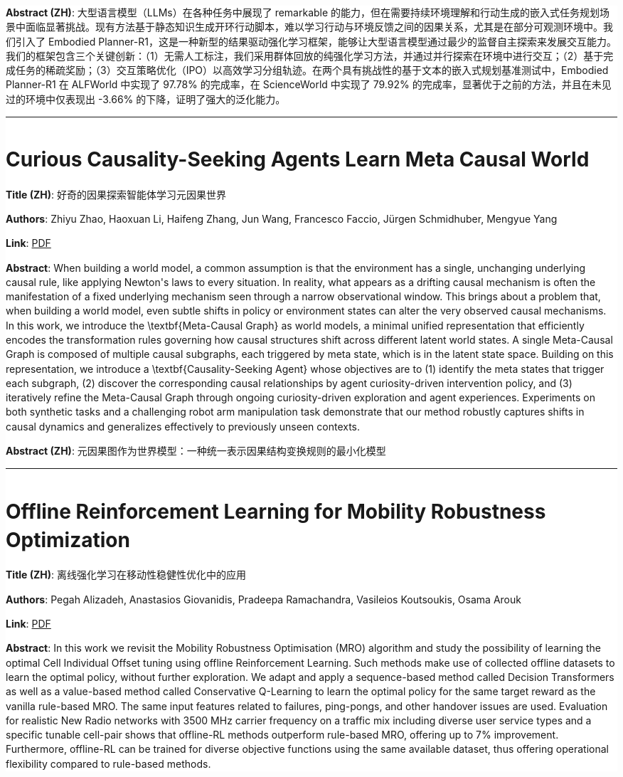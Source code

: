 **Abstract (ZH)**: 大型语言模型（LLMs）在各种任务中展现了 remarkable 的能力，但在需要持续环境理解和行动生成的嵌入式任务规划场景中面临显著挑战。现有方法基于静态知识生成开环行动脚本，难以学习行动与环境反馈之间的因果关系，尤其是在部分可观测环境中。我们引入了 Embodied Planner-R1，这是一种新型的结果驱动强化学习框架，能够让大型语言模型通过最少的监督自主探索来发展交互能力。我们的框架包含三个关键创新：（1）无需人工标注，我们采用群体回放的纯强化学习方法，并通过并行探索在环境中进行交互；（2）基于完成任务的稀疏奖励；（3）交互策略优化（IPO）以高效学习分组轨迹。在两个具有挑战性的基于文本的嵌入式规划基准测试中，Embodied Planner-R1 在 ALFWorld 中实现了 97.78% 的完成率，在 ScienceWorld 中实现了 79.92% 的完成率，显著优于之前的方法，并且在未见过的环境中仅表现出 -3.66% 的下降，证明了强大的泛化能力。 

---
# Curious Causality-Seeking Agents Learn Meta Causal World 

**Title (ZH)**: 好奇的因果探索智能体学习元因果世界 

**Authors**: Zhiyu Zhao, Haoxuan Li, Haifeng Zhang, Jun Wang, Francesco Faccio, Jürgen Schmidhuber, Mengyue Yang  

**Link**: [PDF](https://arxiv.org/pdf/2506.23068)  

**Abstract**: When building a world model, a common assumption is that the environment has a single, unchanging underlying causal rule, like applying Newton's laws to every situation. In reality, what appears as a drifting causal mechanism is often the manifestation of a fixed underlying mechanism seen through a narrow observational window. This brings about a problem that, when building a world model, even subtle shifts in policy or environment states can alter the very observed causal mechanisms. In this work, we introduce the \textbf{Meta-Causal Graph} as world models, a minimal unified representation that efficiently encodes the transformation rules governing how causal structures shift across different latent world states. A single Meta-Causal Graph is composed of multiple causal subgraphs, each triggered by meta state, which is in the latent state space. Building on this representation, we introduce a \textbf{Causality-Seeking Agent} whose objectives are to (1) identify the meta states that trigger each subgraph, (2) discover the corresponding causal relationships by agent curiosity-driven intervention policy, and (3) iteratively refine the Meta-Causal Graph through ongoing curiosity-driven exploration and agent experiences. Experiments on both synthetic tasks and a challenging robot arm manipulation task demonstrate that our method robustly captures shifts in causal dynamics and generalizes effectively to previously unseen contexts. 

**Abstract (ZH)**: 元因果图作为世界模型：一种统一表示因果结构变换规则的最小化模型 

---
# Offline Reinforcement Learning for Mobility Robustness Optimization 

**Title (ZH)**: 离线强化学习在移动性稳健性优化中的应用 

**Authors**: Pegah Alizadeh, Anastasios Giovanidis, Pradeepa Ramachandra, Vasileios Koutsoukis, Osama Arouk  

**Link**: [PDF](https://arxiv.org/pdf/2506.22793)  

**Abstract**: In this work we revisit the Mobility Robustness Optimisation (MRO) algorithm and study the possibility of learning the optimal Cell Individual Offset tuning using offline Reinforcement Learning. Such methods make use of collected offline datasets to learn the optimal policy, without further exploration. We adapt and apply a sequence-based method called Decision Transformers as well as a value-based method called Conservative Q-Learning to learn the optimal policy for the same target reward as the vanilla rule-based MRO. The same input features related to failures, ping-pongs, and other handover issues are used. Evaluation for realistic New Radio networks with 3500 MHz carrier frequency on a traffic mix including diverse user service types and a specific tunable cell-pair shows that offline-RL methods outperform rule-based MRO, offering up to 7% improvement. Furthermore, offline-RL can be trained for diverse objective functions using the same available dataset, thus offering operational flexibility compared to rule-based methods. 
